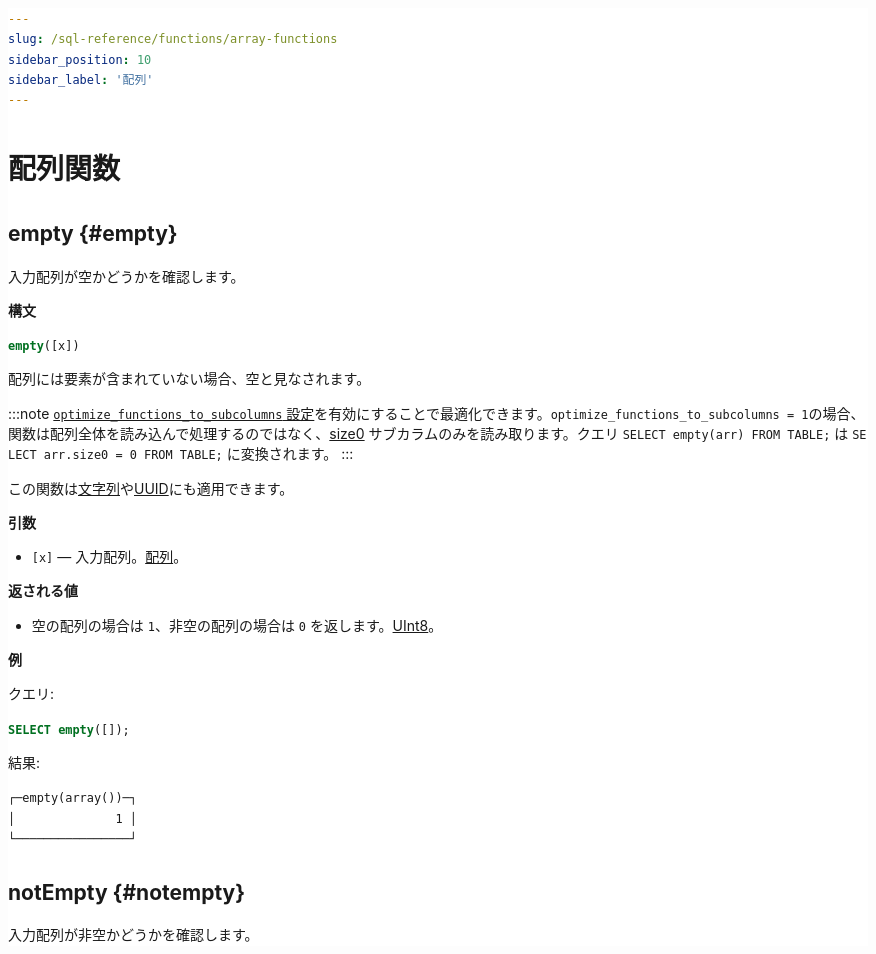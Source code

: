 ```yaml
---
slug: /sql-reference/functions/array-functions
sidebar_position: 10
sidebar_label: '配列'
---
```


# 配列関数
## empty {#empty}

入力配列が空かどうかを確認します。

**構文**

``` sql
empty([x])
```

配列には要素が含まれていない場合、空と見なされます。

:::note
[`optimize_functions_to_subcolumns` 設定](/operations/settings/settings#optimize_functions_to_subcolumns)を有効にすることで最適化できます。`optimize_functions_to_subcolumns = 1`の場合、関数は配列全体を読み込んで処理するのではなく、[size0](/sql-reference/data-types/array#array-size) サブカラムのみを読み取ります。クエリ `SELECT empty(arr) FROM TABLE;` は `SELECT arr.size0 = 0 FROM TABLE;` に変換されます。
:::

この関数は[文字列](string-functions.md#empty)や[UUID](uuid-functions.md#empty)にも適用できます。

**引数**

- `[x]` — 入力配列。[配列](/sql-reference/data-types/array)。

**返される値**

- 空の配列の場合は `1`、非空の配列の場合は `0` を返します。[UInt8](../data-types/int-uint.md)。

**例**

クエリ:

```sql
SELECT empty([]);
```

結果:

```text
┌─empty(array())─┐
│              1 │
└────────────────┘
```
## notEmpty {#notempty}

入力配列が非空かどうかを確認します。
